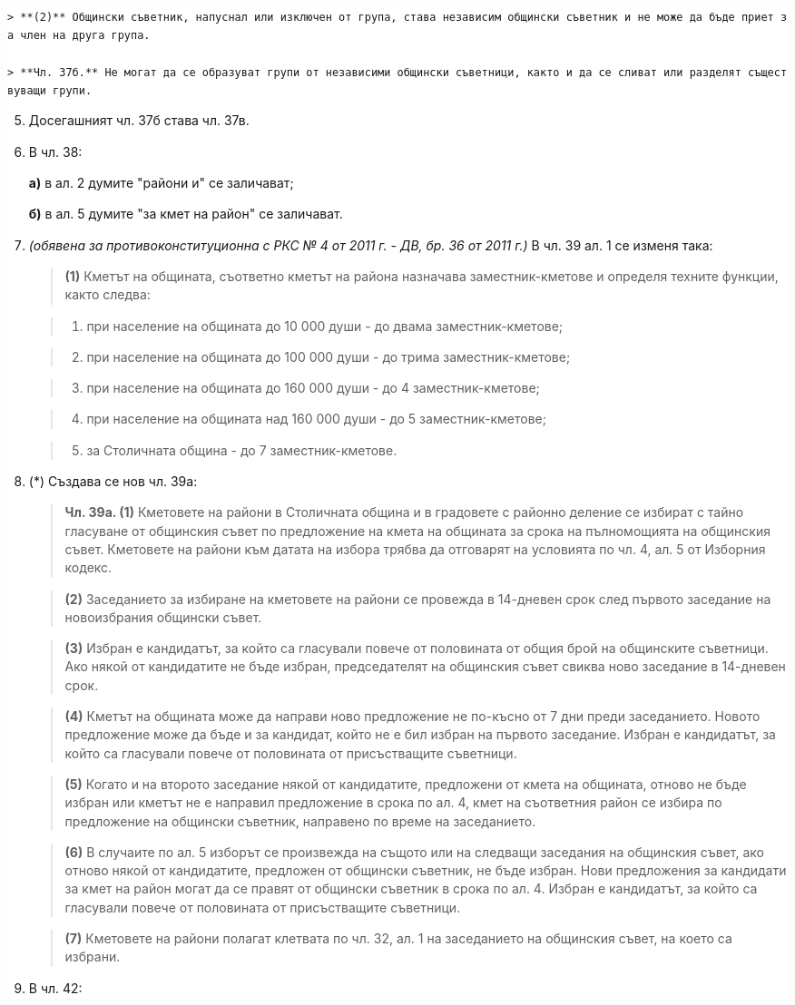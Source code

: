    > **(2)** Общински съветник, напуснал или изключен от група, става независим общински съветник и не може да бъде приет за член на друга група.

    > **Чл. 37б.** Не могат да се образуват групи от независими общински съветници, както и да се сливат или разделят съществуващи групи.

5. Досегашният чл. 37б става чл. 37в.

6. В чл. 38:

    **а)** в ал. 2 думите "райони и" се заличават;

    **б)** в ал. 5 думите "за кмет на район" се заличават.

7. _(обявена за противоконституционна с РКС № 4 от 2011 г. - ДВ, бр. 36 от 2011 г.)_ В чл. 39 ал. 1 се изменя така:

    > **(1)** Кметът на общината, съответно кметът на района назначава заместник-кметове и определя техните функции, както следва:

    > 1. при население на общината до 10 000 души - до двама заместник-кметове;

    > 2. при население на общината до 100 000 души - до трима заместник-кметове;

    > 3. при население на общината до 160 000 души - до 4 заместник-кметове;

    > 4. при население на общината над 160 000 души - до 5 заместник-кметове;

    > 5. за Столичната община - до 7 заместник-кметове.

8. (*) Създава се нов чл. 39а:

    > **Чл. 39а. (1)** Кметовете на райони в Столичната община и в градовете с районно деление се избират с тайно гласуване от общинския съвет по предложение на кмета на общината за срока на пълномощията на общинския съвет. Кметовете на райони към датата на избора трябва да отговарят на условията по чл. 4, ал. 5 от Изборния кодекс.

    > **(2)** Заседанието за избиране на кметовете на райони се провежда в 14-дневен срок след първото заседание на новоизбрания общински съвет.

    > **(3)** Избран е кандидатът, за който са гласували повече от половината от общия брой на общинските съветници. Ако някой от кандидатите не бъде избран, председателят на общинския съвет свиква ново заседание в 14-дневен срок.

    > **(4)** Кметът на общината може да направи ново предложение не по-късно от 7 дни преди заседанието. Новото предложение може да бъде и за кандидат, който не е бил избран на първото заседание. Избран е кандидатът, за който са гласували повече от половината от присъстващите съветници.

    > **(5)** Когато и на второто заседание някой от кандидатите, предложени от кмета на общината, отново не бъде избран или кметът не е направил предложение в срока по ал. 4, кмет на съответния район се избира по предложение на общински съветник, направено по време на заседанието.

    > **(6)** В случаите по ал. 5 изборът се произвежда на същото или на следващи заседания на общинския съвет, ако отново някой от кандидатите, предложен от общински съветник, не бъде избран. Нови предложения за кандидати за кмет на район могат да се правят от общински съветник в срока по ал. 4. Избран е кандидатът, за който са гласували повече от половината от присъстващите съветници.

    > **(7)** Кметовете на райони полагат клетвата по чл. 32, ал. 1 на заседанието на общинския съвет, на което са избрани.

9. В чл. 42:
